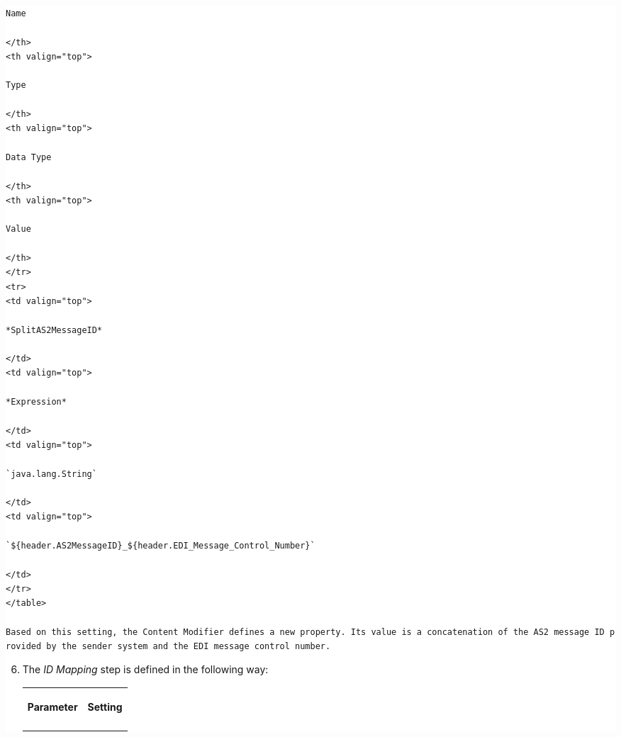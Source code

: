     Name
    
    </th>
    <th valign="top">

    Type
    
    </th>
    <th valign="top">

    Data Type
    
    </th>
    <th valign="top">

    Value
    
    </th>
    </tr>
    <tr>
    <td valign="top">
    
    *SplitAS2MessageID*
    
    </td>
    <td valign="top">
    
    *Expression*
    
    </td>
    <td valign="top">
    
    `java.lang.String`
    
    </td>
    <td valign="top">
    
    `${header.AS2MessageID}_${header.EDI_Message_Control_Number}` 
    
    </td>
    </tr>
    </table>
    
    Based on this setting, the Content Modifier defines a new property. Its value is a concatenation of the AS2 message ID provided by the sender system and the EDI message control number.

6.  The *ID Mapping* step is defined in the following way:


    <table>
    <tr>
    <th valign="top">

    Parameter
    
    </th>
    <th valign="top">

    Setting
    
    </th>
    </tr>
    <tr>
    <td valign="top">
    